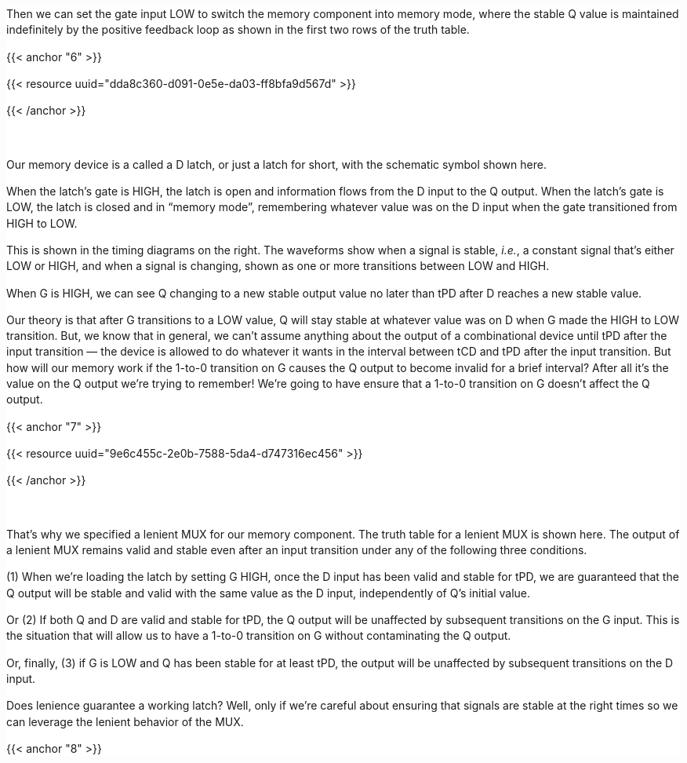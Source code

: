 Then we can set the gate input LOW to switch the memory component into memory mode, where the stable Q value is maintained indefinitely by the positive feedback loop as shown in the first two rows of the truth table.

{{< anchor "6" >}}

{{< resource uuid="dda8c360-d091-0e5e-da03-ff8bfa9d567d" >}}

{{< /anchor >}}

 

Our memory device is a called a D latch, or just a latch for short, with the schematic symbol shown here.

When the latch’s gate is HIGH, the latch is open and information flows from the D input to the Q output. When the latch’s gate is LOW, the latch is closed and in “memory mode”, remembering whatever value was on the D input when the gate transitioned from HIGH to LOW.

This is shown in the timing diagrams on the right. The waveforms show when a signal is stable, *i.e.*, a constant signal that’s either LOW or HIGH, and when a signal is changing, shown as one or more transitions between LOW and HIGH.

When G is HIGH, we can see Q changing to a new stable output value no later than tPD after D reaches a new stable value.

Our theory is that after G transitions to a LOW value, Q will stay stable at whatever value was on D when G made the HIGH to LOW transition. But, we know that in general, we can’t assume anything about the output of a combinational device until tPD after the input transition — the device is allowed to do whatever it wants in the interval between tCD and tPD after the input transition. But how will our memory work if the 1-to-0 transition on G causes the Q output to become invalid for a brief interval? After all it’s the value on the Q output we’re trying to remember! We’re going to have ensure that a 1-to-0 transition on G doesn’t affect the Q output.

{{< anchor "7" >}}

{{< resource uuid="9e6c455c-2e0b-7588-5da4-d747316ec456" >}}

{{< /anchor >}}

 

That’s why we specified a lenient MUX for our memory component. The truth table for a lenient MUX is shown here. The output of a lenient MUX remains valid and stable even after an input transition under any of the following three conditions.

(1) When we’re loading the latch by setting G HIGH, once the D input has been valid and stable for tPD, we are guaranteed that the Q output will be stable and valid with the same value as the D input, independently of Q’s initial value.

Or (2) If both Q and D are valid and stable for tPD, the Q output will be unaffected by subsequent transitions on the G input. This is the situation that will allow us to have a 1-to-0 transition on G without contaminating the Q output.

Or, finally, (3) if G is LOW and Q has been stable for at least tPD, the output will be unaffected by subsequent transitions on the D input.

Does lenience guarantee a working latch? Well, only if we’re careful about ensuring that signals are stable at the right times so we can leverage the lenient behavior of the MUX.

{{< anchor "8" >}}

